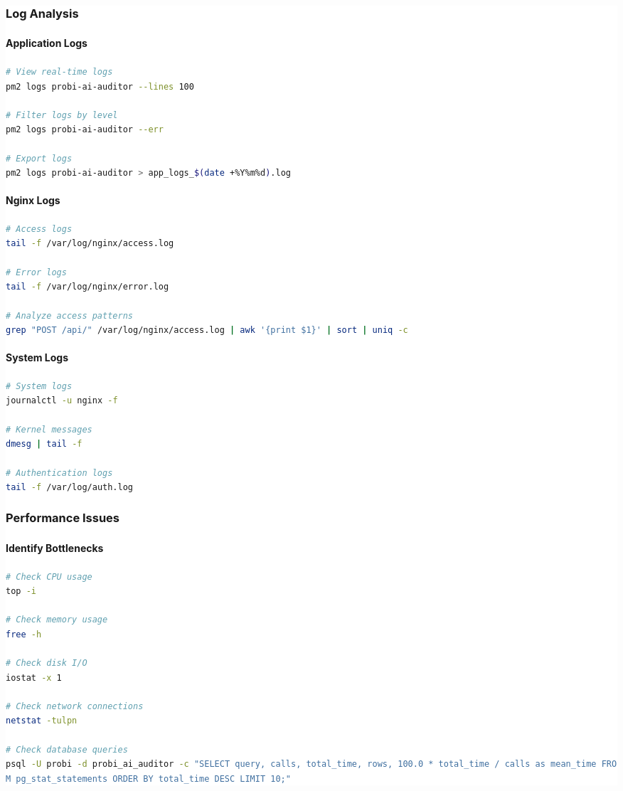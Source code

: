 ### Log Analysis

#### Application Logs

```bash
# View real-time logs
pm2 logs probi-ai-auditor --lines 100

# Filter logs by level
pm2 logs probi-ai-auditor --err

# Export logs
pm2 logs probi-ai-auditor > app_logs_$(date +%Y%m%d).log
```

#### Nginx Logs

```bash
# Access logs
tail -f /var/log/nginx/access.log

# Error logs
tail -f /var/log/nginx/error.log

# Analyze access patterns
grep "POST /api/" /var/log/nginx/access.log | awk '{print $1}' | sort | uniq -c
```

#### System Logs

```bash
# System logs
journalctl -u nginx -f

# Kernel messages
dmesg | tail -f

# Authentication logs
tail -f /var/log/auth.log
```

### Performance Issues

#### Identify Bottlenecks

```bash
# Check CPU usage
top -i

# Check memory usage
free -h

# Check disk I/O
iostat -x 1

# Check network connections
netstat -tulpn

# Check database queries
psql -U probi -d probi_ai_auditor -c "SELECT query, calls, total_time, rows, 100.0 * total_time / calls as mean_time FROM pg_stat_statements ORDER BY total_time DESC LIMIT 10;"
```
